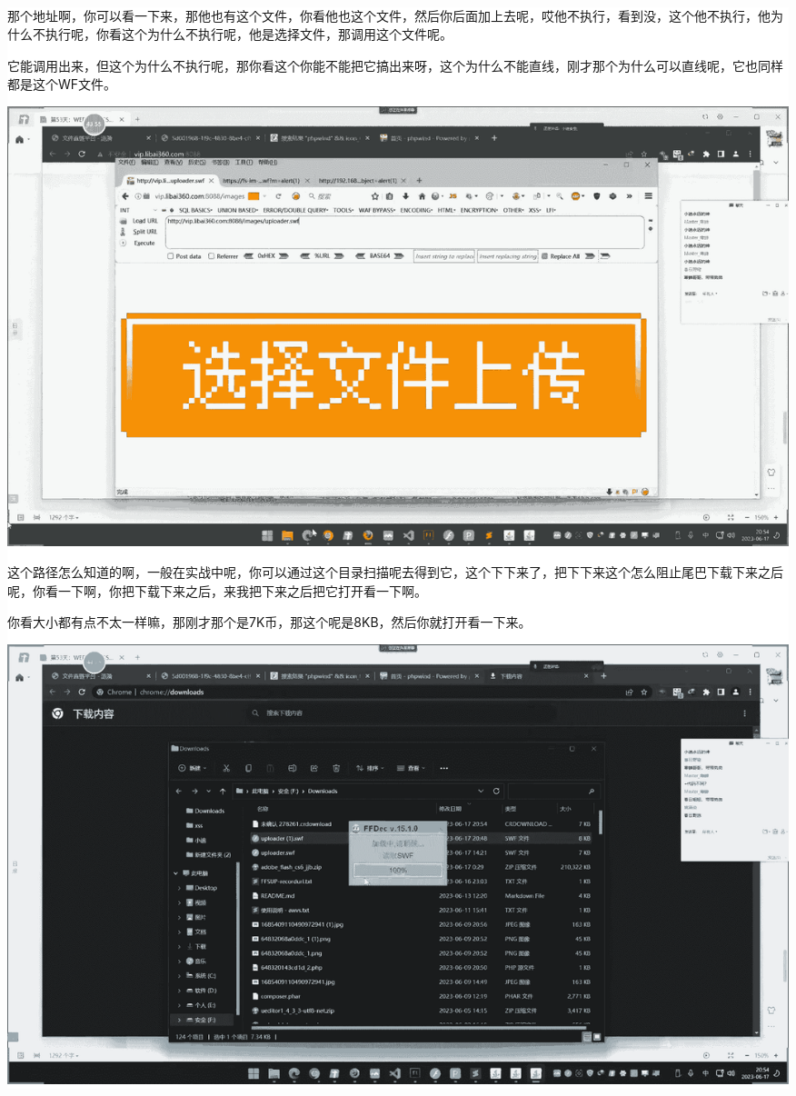 那个地址啊，你可以看一下来，那他也有这个文件，你看他也这个文件，然后你后面加上去呢，哎他不执行，看到没，这个他不执行，他为什么不执行呢，你看这个为什么不执行呢，他是选择文件，那调用这个文件呢。

它能调用出来，但这个为什么不执行呢，那你看这个你能不能把它搞出来呀，这个为什么不能直线，刚才那个为什么可以直线呢，它也同样都是这个WF文件。



![](img/48ad4d267c4e8464accae44b0fceb9f1_234.png)

这个路径怎么知道的啊，一般在实战中呢，你可以通过这个目录扫描呢去得到它，这个下下来了，把下下来这个怎么阻止尾巴下载下来之后呢，你看一下啊，你把下载下来之后，来我把下来之后把它打开看一下啊。

你看大小都有点不太一样嘛，那刚才那个是7K币，那这个呢是8KB，然后你就打开看一下来。

![](img/48ad4d267c4e8464accae44b0fceb9f1_236.png)
